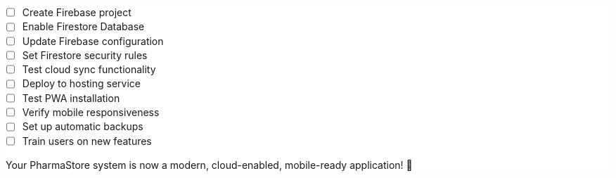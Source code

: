- [ ] Create Firebase project
- [ ] Enable Firestore Database
- [ ] Update Firebase configuration
- [ ] Set Firestore security rules
- [ ] Test cloud sync functionality
- [ ] Deploy to hosting service
- [ ] Test PWA installation
- [ ] Verify mobile responsiveness
- [ ] Set up automatic backups
- [ ] Train users on new features

Your PharmaStore system is now a modern, cloud-enabled, mobile-ready application! 🚀
